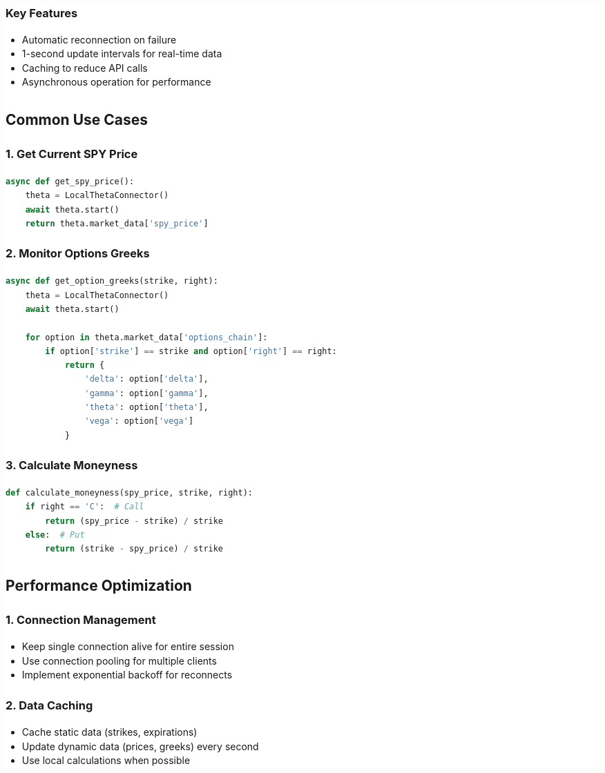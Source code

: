 ### Key Features
- Automatic reconnection on failure
- 1-second update intervals for real-time data
- Caching to reduce API calls
- Asynchronous operation for performance

## Common Use Cases

### 1. Get Current SPY Price
```python
async def get_spy_price():
    theta = LocalThetaConnector()
    await theta.start()
    return theta.market_data['spy_price']
```

### 2. Monitor Options Greeks
```python
async def get_option_greeks(strike, right):
    theta = LocalThetaConnector()
    await theta.start()
    
    for option in theta.market_data['options_chain']:
        if option['strike'] == strike and option['right'] == right:
            return {
                'delta': option['delta'],
                'gamma': option['gamma'],
                'theta': option['theta'],
                'vega': option['vega']
            }
```

### 3. Calculate Moneyness
```python
def calculate_moneyness(spy_price, strike, right):
    if right == 'C':  # Call
        return (spy_price - strike) / strike
    else:  # Put
        return (strike - spy_price) / strike
```

## Performance Optimization

### 1. Connection Management
- Keep single connection alive for entire session
- Use connection pooling for multiple clients
- Implement exponential backoff for reconnects

### 2. Data Caching
- Cache static data (strikes, expirations)
- Update dynamic data (prices, greeks) every second
- Use local calculations when possible
